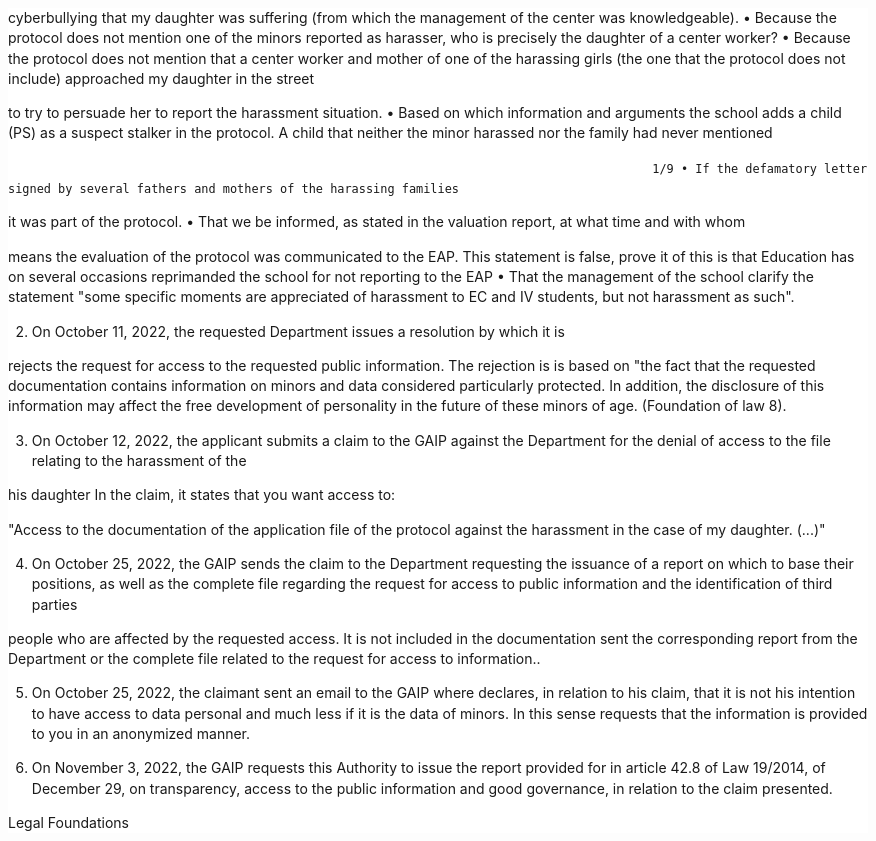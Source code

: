   cyberbullying that my daughter was suffering (from which the management of the center was
  knowledgeable).
  • Because the protocol does not mention one of the minors reported as
  harasser, who is precisely the daughter of a center worker?
  • Because the protocol does not mention that a center worker and mother of one of
  the harassing girls (the one that the protocol does not include) approached my daughter in the street

  to try to persuade her to report the harassment situation.
  • Based on which information and arguments the school adds a child (PS) as a suspect
  stalker in the protocol. A child that neither the minor harassed nor the family had
  never mentioned

                                                                                              1/9 • If the defamatory letter signed by several fathers and mothers of the harassing families
  it was part of the protocol.
  • That we be informed, as stated in the valuation report, at what time and with whom

  means the evaluation of the protocol was communicated to the EAP. This statement is false, prove it
  of this is that Education has on several occasions reprimanded the school for not reporting to
  the EAP
  • That the management of the school clarify the statement "some specific moments are appreciated
  of harassment to EC and IV students, but not harassment as such".

2. On October 11, 2022, the requested Department issues a resolution by which it is

rejects the request for access to the requested public information. The rejection is
is based on "the fact that the requested documentation contains information on minors and
data considered particularly protected. In addition, the disclosure of this information may
affect the free development of personality in the future of these minors
of age. (Foundation of law 8).

3. On October 12, 2022, the applicant submits a claim to the GAIP
against the Department for the denial of access to the file relating to the harassment of the

his daughter In the claim, it states that you want access to:

  "Access to the documentation of the application file of the protocol against the
  harassment in the case of my daughter. (...)"

4. On October 25, 2022, the GAIP sends the claim to the Department requesting
the issuance of a report on which to base their positions, as well as the complete file
regarding the request for access to public information and the identification of third parties

people who are affected by the requested access. It is not included in the documentation
sent the corresponding report from the Department or the complete file related to the
request for access to information..

5. On October 25, 2022, the claimant sent an email to the GAIP where
declares, in relation to his claim, that it is not his intention to have access to data
personal and much less if it is the data of minors. In this sense requests that the
information is provided to you in an anonymized manner.

6. On November 3, 2022, the GAIP requests this Authority to issue the report
provided for in article 42.8 of Law 19/2014, of December 29, on transparency, access to the
public information and good governance, in relation to the claim presented.

Legal Foundations
